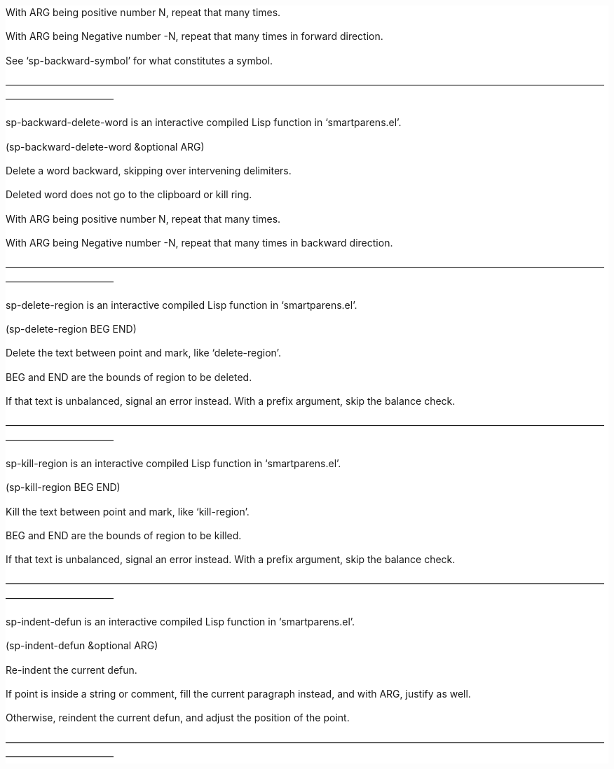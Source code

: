 With ARG being positive number N, repeat that many times.

With ARG being Negative number -N, repeat that many times in
forward direction.

See ‘sp-backward-symbol’ for what constitutes a symbol.

――――――――――――――――――――――――――――――――――――――――――――――――――――――――――――――――――――――――

sp-backward-delete-word is an interactive compiled Lisp function in
‘smartparens.el’.

(sp-backward-delete-word &optional ARG)

Delete a word backward, skipping over intervening delimiters.

Deleted word does not go to the clipboard or kill ring.

With ARG being positive number N, repeat that many times.

With ARG being Negative number -N, repeat that many times in
backward direction.

――――――――――――――――――――――――――――――――――――――――――――――――――――――――――――――――――――――――

sp-delete-region is an interactive compiled Lisp function in ‘smartparens.el’.

(sp-delete-region BEG END)

Delete the text between point and mark, like ‘delete-region’.

BEG and END are the bounds of region to be deleted.

If that text is unbalanced, signal an error instead.
With a prefix argument, skip the balance check.

――――――――――――――――――――――――――――――――――――――――――――――――――――――――――――――――――――――――

sp-kill-region is an interactive compiled Lisp function in ‘smartparens.el’.

(sp-kill-region BEG END)

Kill the text between point and mark, like ‘kill-region’.

BEG and END are the bounds of region to be killed.

If that text is unbalanced, signal an error instead.
With a prefix argument, skip the balance check.

――――――――――――――――――――――――――――――――――――――――――――――――――――――――――――――――――――――――

sp-indent-defun is an interactive compiled Lisp function in ‘smartparens.el’.

(sp-indent-defun &optional ARG)

Re-indent the current defun.

If point is inside a string or comment, fill the current
paragraph instead, and with ARG, justify as well.

Otherwise, reindent the current defun, and adjust the position
of the point.

――――――――――――――――――――――――――――――――――――――――――――――――――――――――――――――――――――――――
